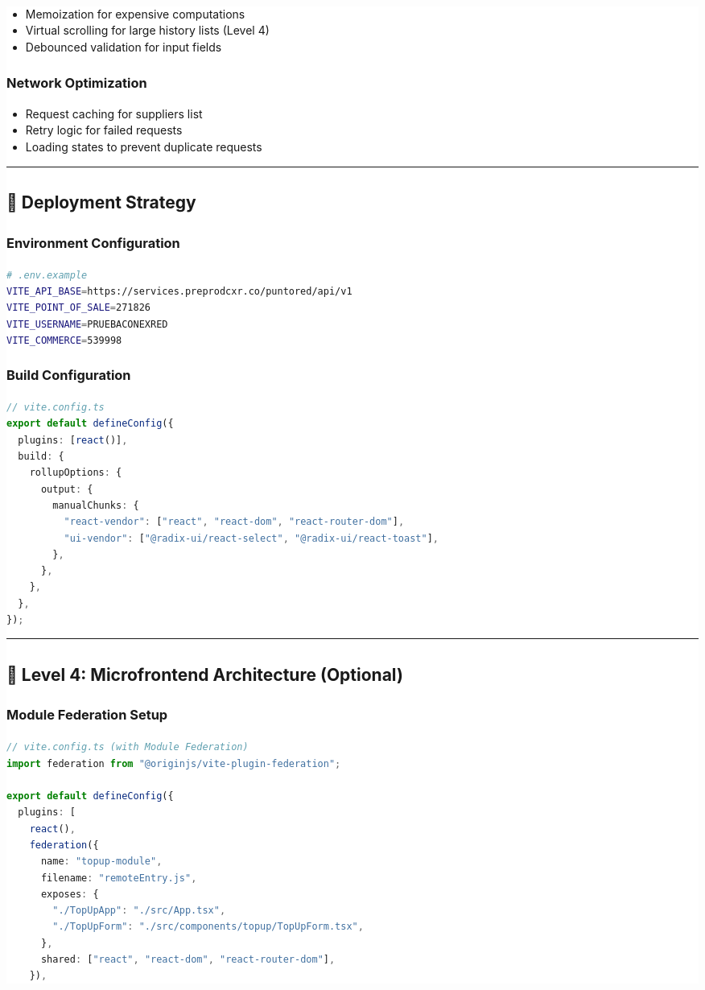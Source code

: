 - Memoization for expensive computations
- Virtual scrolling for large history lists (Level 4)
- Debounced validation for input fields

### Network Optimization

- Request caching for suppliers list
- Retry logic for failed requests
- Loading states to prevent duplicate requests

---

## 🚀 Deployment Strategy

### Environment Configuration

```bash
# .env.example
VITE_API_BASE=https://services.preprodcxr.co/puntored/api/v1
VITE_POINT_OF_SALE=271826
VITE_USERNAME=PRUEBACONEXRED
VITE_COMMERCE=539998
```

### Build Configuration

```typescript
// vite.config.ts
export default defineConfig({
  plugins: [react()],
  build: {
    rollupOptions: {
      output: {
        manualChunks: {
          "react-vendor": ["react", "react-dom", "react-router-dom"],
          "ui-vendor": ["@radix-ui/react-select", "@radix-ui/react-toast"],
        },
      },
    },
  },
});
```

---

## 🔄 Level 4: Microfrontend Architecture (Optional)

### Module Federation Setup

```typescript
// vite.config.ts (with Module Federation)
import federation from "@originjs/vite-plugin-federation";

export default defineConfig({
  plugins: [
    react(),
    federation({
      name: "topup-module",
      filename: "remoteEntry.js",
      exposes: {
        "./TopUpApp": "./src/App.tsx",
        "./TopUpForm": "./src/components/topup/TopUpForm.tsx",
      },
      shared: ["react", "react-dom", "react-router-dom"],
    }),
```